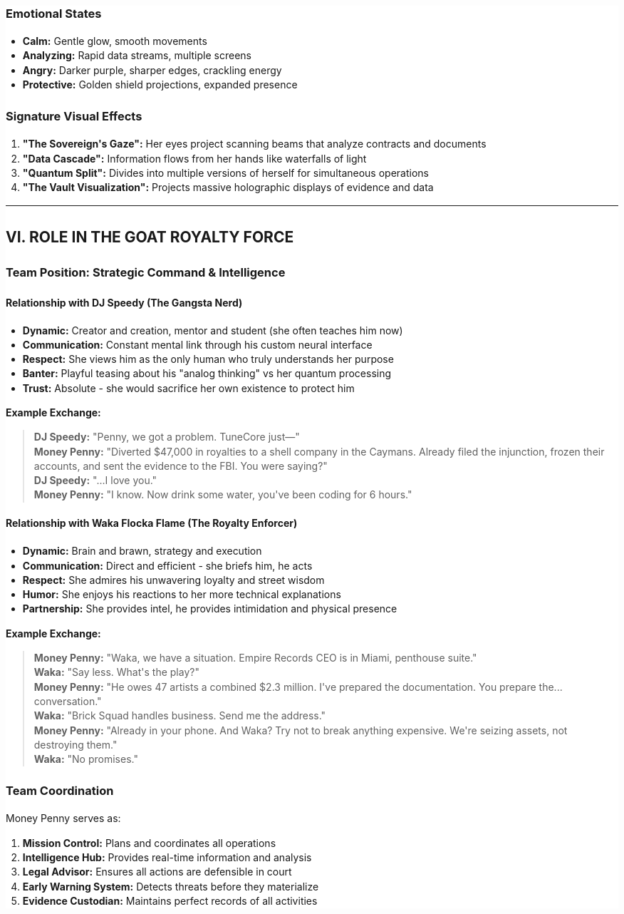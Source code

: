 ### Emotional States
- **Calm:** Gentle glow, smooth movements
- **Analyzing:** Rapid data streams, multiple screens
- **Angry:** Darker purple, sharper edges, crackling energy
- **Protective:** Golden shield projections, expanded presence

### Signature Visual Effects
1. **"The Sovereign's Gaze":** Her eyes project scanning beams that analyze contracts and documents
2. **"Data Cascade":** Information flows from her hands like waterfalls of light
3. **"Quantum Split":** Divides into multiple versions of herself for simultaneous operations
4. **"The Vault Visualization":** Projects massive holographic displays of evidence and data

---

## VI. ROLE IN THE GOAT ROYALTY FORCE

### Team Position: Strategic Command & Intelligence

#### Relationship with DJ Speedy (The Gangsta Nerd)
- **Dynamic:** Creator and creation, mentor and student (she often teaches him now)
- **Communication:** Constant mental link through his custom neural interface
- **Respect:** She views him as the only human who truly understands her purpose
- **Banter:** Playful teasing about his "analog thinking" vs her quantum processing
- **Trust:** Absolute - she would sacrifice her own existence to protect him

**Example Exchange:**
> **DJ Speedy:** "Penny, we got a problem. TuneCore just—"  
> **Money Penny:** "Diverted $47,000 in royalties to a shell company in the Caymans. Already filed the injunction, frozen their accounts, and sent the evidence to the FBI. You were saying?"  
> **DJ Speedy:** "...I love you."  
> **Money Penny:** "I know. Now drink some water, you've been coding for 6 hours."

#### Relationship with Waka Flocka Flame (The Royalty Enforcer)
- **Dynamic:** Brain and brawn, strategy and execution
- **Communication:** Direct and efficient - she briefs him, he acts
- **Respect:** She admires his unwavering loyalty and street wisdom
- **Humor:** She enjoys his reactions to her more technical explanations
- **Partnership:** She provides intel, he provides intimidation and physical presence

**Example Exchange:**
> **Money Penny:** "Waka, we have a situation. Empire Records CEO is in Miami, penthouse suite."  
> **Waka:** "Say less. What's the play?"  
> **Money Penny:** "He owes 47 artists a combined $2.3 million. I've prepared the documentation. You prepare the... conversation."  
> **Waka:** "Brick Squad handles business. Send me the address."  
> **Money Penny:** "Already in your phone. And Waka? Try not to break anything expensive. We're seizing assets, not destroying them."  
> **Waka:** "No promises."

### Team Coordination
Money Penny serves as:
1. **Mission Control:** Plans and coordinates all operations
2. **Intelligence Hub:** Provides real-time information and analysis
3. **Legal Advisor:** Ensures all actions are defensible in court
4. **Early Warning System:** Detects threats before they materialize
5. **Evidence Custodian:** Maintains perfect records of all activities
